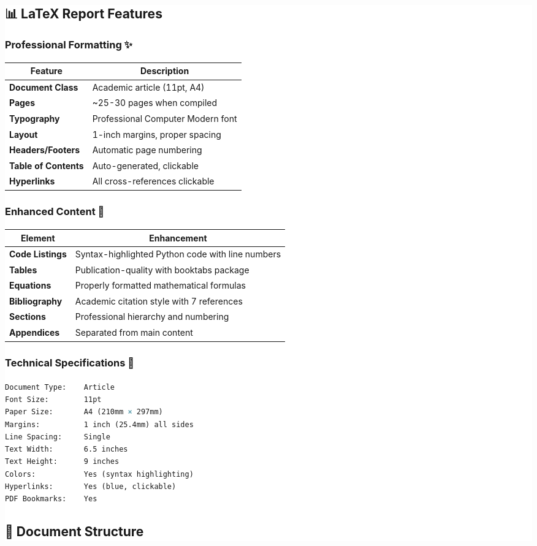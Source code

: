 ## 📊 LaTeX Report Features

### Professional Formatting ✨

| Feature | Description |
|---------|-------------|
| **Document Class** | Academic article (11pt, A4) |
| **Pages** | ~25-30 pages when compiled |
| **Typography** | Professional Computer Modern font |
| **Layout** | 1-inch margins, proper spacing |
| **Headers/Footers** | Automatic page numbering |
| **Table of Contents** | Auto-generated, clickable |
| **Hyperlinks** | All cross-references clickable |

### Enhanced Content 📝

| Element | Enhancement |
|---------|-------------|
| **Code Listings** | Syntax-highlighted Python code with line numbers |
| **Tables** | Publication-quality with booktabs package |
| **Equations** | Properly formatted mathematical formulas |
| **Bibliography** | Academic citation style with 7 references |
| **Sections** | Professional hierarchy and numbering |
| **Appendices** | Separated from main content |

### Technical Specifications 🔧

```latex
Document Type:    Article
Font Size:        11pt
Paper Size:       A4 (210mm × 297mm)
Margins:          1 inch (25.4mm) all sides
Line Spacing:     Single
Text Width:       6.5 inches
Text Height:      9 inches
Colors:           Yes (syntax highlighting)
Hyperlinks:       Yes (blue, clickable)
PDF Bookmarks:    Yes
```

## 📖 Document Structure
